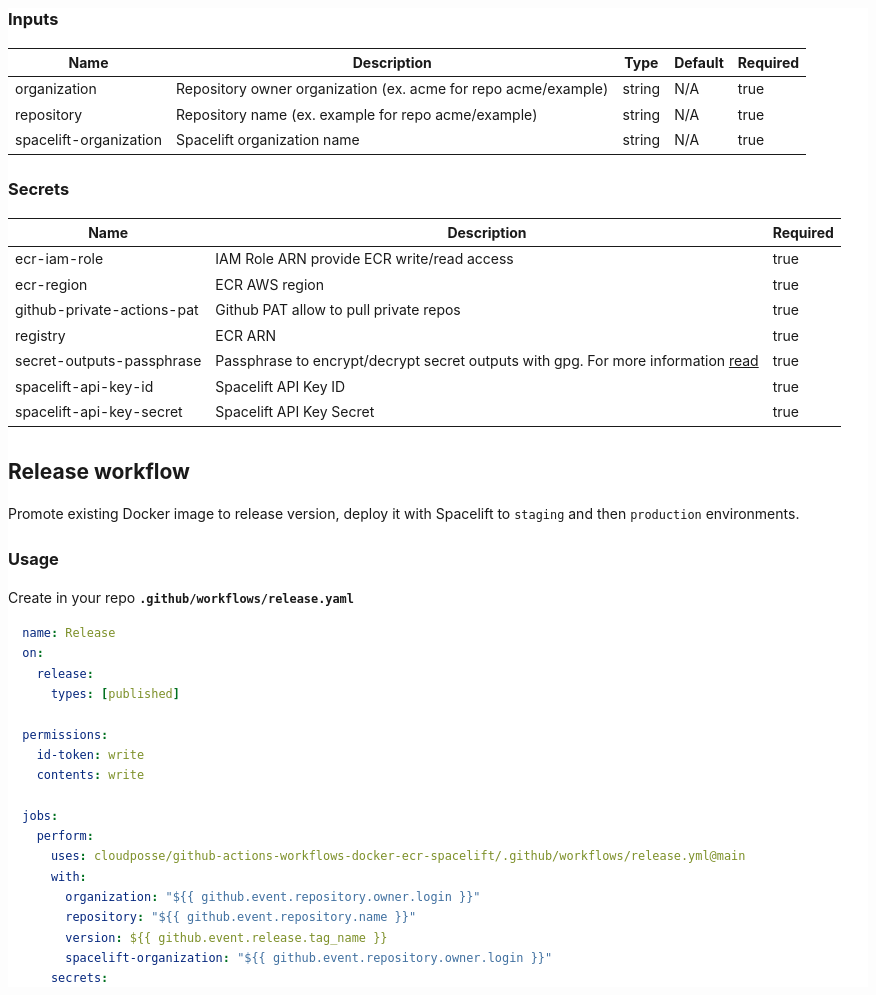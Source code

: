 ```yaml

```



### Inputs

| Name | Description | Type | Default | Required |
|------|-------------|------|---------|----------|
| organization | Repository owner organization (ex. acme for repo acme/example) | string | N/A | true |
| repository | Repository name (ex. example for repo acme/example) | string | N/A | true |
| spacelift-organization | Spacelift organization name | string | N/A | true |



### Secrets

| Name | Description | Required |
|------|-------------|----------|
| ecr-iam-role | IAM Role ARN provide ECR write/read access | true |
| ecr-region | ECR AWS region | true |
| github-private-actions-pat | Github PAT allow to pull private repos | true |
| registry | ECR ARN | true |
| secret-outputs-passphrase | Passphrase to encrypt/decrypt secret outputs with gpg. For more information [read](https://github.com/cloudposse/github-action-secret-outputs) | true |
| spacelift-api-key-id | Spacelift API Key ID | true |
| spacelift-api-key-secret | Spacelift API Key Secret | true |






## Release workflow 

Promote existing Docker image to release version, deploy it with Spacelift to `staging` and then `production` environments.  

### Usage 

Create in your repo  __`.github/workflows/release.yaml`__

```yaml
  name: Release
  on:
    release:
      types: [published]
  
  permissions:
    id-token: write
    contents: write
  
  jobs:
    perform:
      uses: cloudposse/github-actions-workflows-docker-ecr-spacelift/.github/workflows/release.yml@main
      with:
        organization: "${{ github.event.repository.owner.login }}"
        repository: "${{ github.event.repository.name }}"
        version: ${{ github.event.release.tag_name }}
        spacelift-organization: "${{ github.event.repository.owner.login }}"
      secrets:
```

  [goruha_homepage]: https://github.com/goruha
  [goruha_avatar]: https://img.cloudposse.com/150x150/https://github.com/goruha.png
  [logo]: https://cloudposse.com/logo-300x69.svg
  [docs]: https://cpco.io/docs?utm_source=github&utm_medium=readme&utm_campaign=cloudposse/github-actions-workflows-docker-ecr-spacelift&utm_content=docs
  [website]: https://cpco.io/homepage?utm_source=github&utm_medium=readme&utm_campaign=cloudposse/github-actions-workflows-docker-ecr-spacelift&utm_content=website
  [github]: https://cpco.io/github?utm_source=github&utm_medium=readme&utm_campaign=cloudposse/github-actions-workflows-docker-ecr-spacelift&utm_content=github
  [jobs]: https://cpco.io/jobs?utm_source=github&utm_medium=readme&utm_campaign=cloudposse/github-actions-workflows-docker-ecr-spacelift&utm_content=jobs
  [hire]: https://cpco.io/hire?utm_source=github&utm_medium=readme&utm_campaign=cloudposse/github-actions-workflows-docker-ecr-spacelift&utm_content=hire
  [slack]: https://cpco.io/slack?utm_source=github&utm_medium=readme&utm_campaign=cloudposse/github-actions-workflows-docker-ecr-spacelift&utm_content=slack
  [linkedin]: https://cpco.io/linkedin?utm_source=github&utm_medium=readme&utm_campaign=cloudposse/github-actions-workflows-docker-ecr-spacelift&utm_content=linkedin
  [twitter]: https://cpco.io/twitter?utm_source=github&utm_medium=readme&utm_campaign=cloudposse/github-actions-workflows-docker-ecr-spacelift&utm_content=twitter
  [testimonial]: https://cpco.io/leave-testimonial?utm_source=github&utm_medium=readme&utm_campaign=cloudposse/github-actions-workflows-docker-ecr-spacelift&utm_content=testimonial
  [office_hours]: https://cloudposse.com/office-hours?utm_source=github&utm_medium=readme&utm_campaign=cloudposse/github-actions-workflows-docker-ecr-spacelift&utm_content=office_hours
  [newsletter]: https://cpco.io/newsletter?utm_source=github&utm_medium=readme&utm_campaign=cloudposse/github-actions-workflows-docker-ecr-spacelift&utm_content=newsletter
  [discourse]: https://ask.sweetops.com/?utm_source=github&utm_medium=readme&utm_campaign=cloudposse/github-actions-workflows-docker-ecr-spacelift&utm_content=discourse
  [email]: https://cpco.io/email?utm_source=github&utm_medium=readme&utm_campaign=cloudposse/github-actions-workflows-docker-ecr-spacelift&utm_content=email
  [commercial_support]: https://cpco.io/commercial-support?utm_source=github&utm_medium=readme&utm_campaign=cloudposse/github-actions-workflows-docker-ecr-spacelift&utm_content=commercial_support
  [we_love_open_source]: https://cpco.io/we-love-open-source?utm_source=github&utm_medium=readme&utm_campaign=cloudposse/github-actions-workflows-docker-ecr-spacelift&utm_content=we_love_open_source
  [terraform_modules]: https://cpco.io/terraform-modules?utm_source=github&utm_medium=readme&utm_campaign=cloudposse/github-actions-workflows-docker-ecr-spacelift&utm_content=terraform_modules
  [readme_header_img]: https://cloudposse.com/readme/header/img
  [readme_header_link]: https://cloudposse.com/readme/header/link?utm_source=github&utm_medium=readme&utm_campaign=cloudposse/github-actions-workflows-docker-ecr-spacelift&utm_content=readme_header_link
  [readme_footer_img]: https://cloudposse.com/readme/footer/img
  [readme_footer_link]: https://cloudposse.com/readme/footer/link?utm_source=github&utm_medium=readme&utm_campaign=cloudposse/github-actions-workflows-docker-ecr-spacelift&utm_content=readme_footer_link
  [readme_commercial_support_img]: https://cloudposse.com/readme/commercial-support/img
  [readme_commercial_support_link]: https://cloudposse.com/readme/commercial-support/link?utm_source=github&utm_medium=readme&utm_campaign=cloudposse/github-actions-workflows-docker-ecr-spacelift&utm_content=readme_commercial_support_link
  [share_twitter]: https://twitter.com/intent/tweet/?text=github-actions-workflows-docker-ecr-spacelift&url=https://github.com/cloudposse/github-actions-workflows-docker-ecr-spacelift
  [share_linkedin]: https://www.linkedin.com/shareArticle?mini=true&title=github-actions-workflows-docker-ecr-spacelift&url=https://github.com/cloudposse/github-actions-workflows-docker-ecr-spacelift
  [share_reddit]: https://reddit.com/submit/?url=https://github.com/cloudposse/github-actions-workflows-docker-ecr-spacelift
  [share_facebook]: https://facebook.com/sharer/sharer.php?u=https://github.com/cloudposse/github-actions-workflows-docker-ecr-spacelift
  [share_googleplus]: https://plus.google.com/share?url=https://github.com/cloudposse/github-actions-workflows-docker-ecr-spacelift
  [share_email]: mailto:?subject=github-actions-workflows-docker-ecr-spacelift&body=https://github.com/cloudposse/github-actions-workflows-docker-ecr-spacelift
  [beacon]: https://ga-beacon.cloudposse.com/UA-76589703-4/cloudposse/github-actions-workflows-docker-ecr-spacelift?pixel&cs=github&cm=readme&an=github-actions-workflows-docker-ecr-spacelift